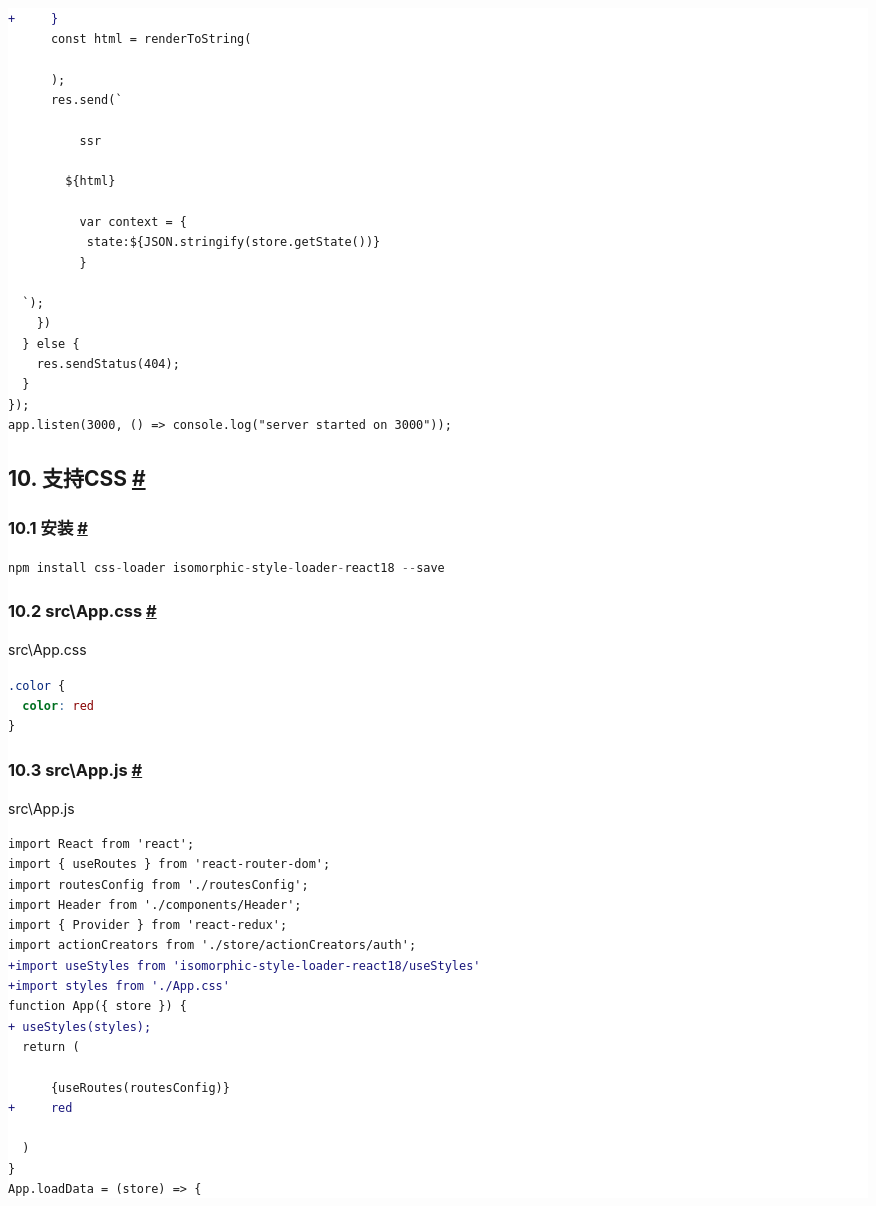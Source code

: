 ```diff
+     }
      const html = renderToString(

      );
      res.send(`

          ssr

        ${html}

          var context = {
           state:${JSON.stringify(store.getState())}
          }

  `);
    })
  } else {
    res.sendStatus(404);
  }
});
app.listen(3000, () => console.log("server started on 3000"));

```

## 10. 支持CSS [#](#t7410-支持css)

### 10.1 安装 [#](#t75101-安装)

```js
npm install css-loader isomorphic-style-loader-react18 --save
```

### 10.2 src\App.css [#](#t76102-srcappcss)

src\App.css

```css
.color {
  color: red
}
```

### 10.3 src\App.js [#](#t77103-srcappjs)

src\App.js

```diff
import React from 'react';
import { useRoutes } from 'react-router-dom';
import routesConfig from './routesConfig';
import Header from './components/Header';
import { Provider } from 'react-redux';
import actionCreators from './store/actionCreators/auth';
+import useStyles from 'isomorphic-style-loader-react18/useStyles'
+import styles from './App.css'
function App({ store }) {
+ useStyles(styles);
  return (

      {useRoutes(routesConfig)}
+     red

  )
}
App.loadData = (store) => {
```